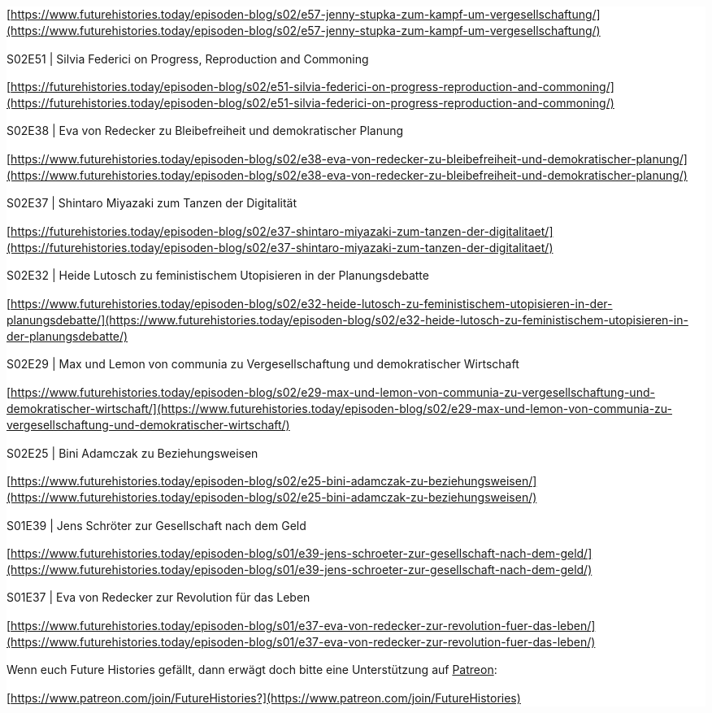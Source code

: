 [https://www.futurehistories.today/episoden-blog/s02/e57-jenny-stupka-zum-kampf-um-vergesellschaftung/](https://www.futurehistories.today/episoden-blog/s02/e57-jenny-stupka-zum-kampf-um-vergesellschaftung/)

  
S02E51 | Silvia Federici on Progress, Reproduction and Commoning

[https://futurehistories.today/episoden-blog/s02/e51-silvia-federici-on-progress-reproduction-and-commoning/](https://futurehistories.today/episoden-blog/s02/e51-silvia-federici-on-progress-reproduction-and-commoning/)

  
S02E38 | Eva von Redecker zu Bleibefreiheit und demokratischer Planung

[https://www.futurehistories.today/episoden-blog/s02/e38-eva-von-redecker-zu-bleibefreiheit-und-demokratischer-planung/](https://www.futurehistories.today/episoden-blog/s02/e38-eva-von-redecker-zu-bleibefreiheit-und-demokratischer-planung/)

  
S02E37 | Shintaro Miyazaki zum Tanzen der Digitalität

[https://futurehistories.today/episoden-blog/s02/e37-shintaro-miyazaki-zum-tanzen-der-digitalitaet/](https://futurehistories.today/episoden-blog/s02/e37-shintaro-miyazaki-zum-tanzen-der-digitalitaet/)

  
S02E32 | Heide Lutosch zu feministischem Utopisieren in der Planungsdebatte

[https://www.futurehistories.today/episoden-blog/s02/e32-heide-lutosch-zu-feministischem-utopisieren-in-der-planungsdebatte/](https://www.futurehistories.today/episoden-blog/s02/e32-heide-lutosch-zu-feministischem-utopisieren-in-der-planungsdebatte/)

  
S02E29 | Max und Lemon von communia zu Vergesellschaftung und demokratischer Wirtschaft

[https://www.futurehistories.today/episoden-blog/s02/e29-max-und-lemon-von-communia-zu-vergesellschaftung-und-demokratischer-wirtschaft/](https://www.futurehistories.today/episoden-blog/s02/e29-max-und-lemon-von-communia-zu-vergesellschaftung-und-demokratischer-wirtschaft/)

  
S02E25 | Bini Adamczak zu Beziehungsweisen

[https://www.futurehistories.today/episoden-blog/s02/e25-bini-adamczak-zu-beziehungsweisen/](https://www.futurehistories.today/episoden-blog/s02/e25-bini-adamczak-zu-beziehungsweisen/)

  
S01E39 | Jens Schröter zur Gesellschaft nach dem Geld

[https://www.futurehistories.today/episoden-blog/s01/e39-jens-schroeter-zur-gesellschaft-nach-dem-geld/](https://www.futurehistories.today/episoden-blog/s01/e39-jens-schroeter-zur-gesellschaft-nach-dem-geld/)

  
S01E37 | Eva von Redecker zur Revolution für das Leben

[https://www.futurehistories.today/episoden-blog/s01/e37-eva-von-redecker-zur-revolution-fuer-das-leben/](https://www.futurehistories.today/episoden-blog/s01/e37-eva-von-redecker-zur-revolution-fuer-das-leben/)

Wenn euch Future Histories gefällt, dann erwägt doch bitte eine Unterstützung auf [Patreon](https://www.patreon.com/join/FutureHistories):

[https://www.patreon.com/join/FutureHistories?](https://www.patreon.com/join/FutureHistories)

